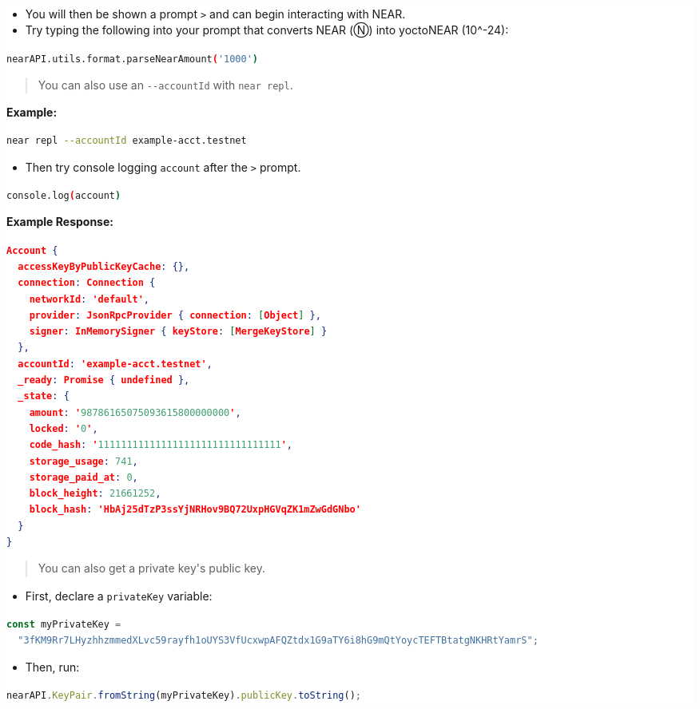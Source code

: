 - You will then be shown a prompt `>` and can begin interacting with NEAR.
- Try typing the following into your prompt that converts NEAR (Ⓝ) into yoctoNEAR (10^-24):

```bash
nearAPI.utils.format.parseNearAmount('1000')
```

> You can also use an `--accountId` with `near repl`.

**Example:**

```bash
near repl --accountId example-acct.testnet
```

- Then try console logging `account` after the `>` prompt.

```bash
console.log(account)
```

**Example Response:**

```json
Account {
  accessKeyByPublicKeyCache: {},
  connection: Connection {
    networkId: 'default',
    provider: JsonRpcProvider { connection: [Object] },
    signer: InMemorySigner { keyStore: [MergeKeyStore] }
  },
  accountId: 'example-acct.testnet',
  _ready: Promise { undefined },
  _state: {
    amount: '98786165075093615800000000',
    locked: '0',
    code_hash: '11111111111111111111111111111111',
    storage_usage: 741,
    storage_paid_at: 0,
    block_height: 21661252,
    block_hash: 'HbAj25dTzP3ssYjNRHov9BQ72UxpHGVqZK1mZwGdGNbo'
  }
}
```

> You can also get a private key's public key.

- First, declare a `privateKey` variable:

```js
const myPrivateKey =
  "3fKM9Rr7LHyzhhzmmedXLvc59rayfh1oUYS3VfUcxwpAFQZtdx1G9aTY6i8hG9mQtYoycTEFTBtatgNKHRtYamrS";
```

- Then, run:

```js
nearAPI.KeyPair.fromString(myPrivateKey).publicKey.toString();
```


  [length]: 2